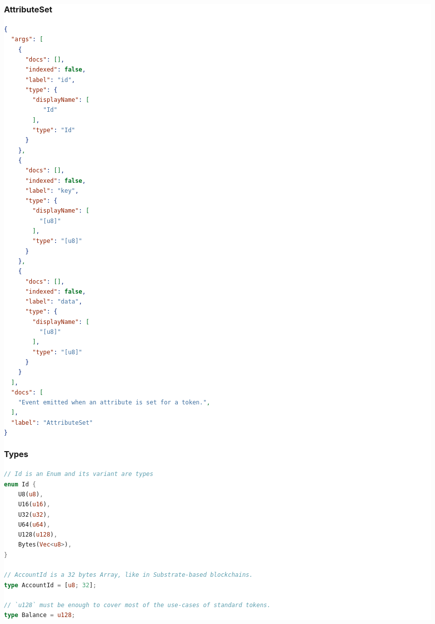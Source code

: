 ### AttributeSet
```json
{
  "args": [
    {
      "docs": [],
      "indexed": false,
      "label": "id",
      "type": {
        "displayName": [
           "Id"
        ],
        "type": "Id"
      }
    },
    {
      "docs": [],
      "indexed": false,
      "label": "key",
      "type": {
        "displayName": [
          "[u8]"
        ],
        "type": "[u8]"
      }
    },
    {
      "docs": [],
      "indexed": false,
      "label": "data",
      "type": {
        "displayName": [
          "[u8]"
        ],
        "type": "[u8]"
      }
    }
  ],
  "docs": [
    "Event emitted when an attribute is set for a token.",
  ],
  "label": "AttributeSet"
}
```

### Types
```rust
// Id is an Enum and its variant are types
enum Id {
    U8(u8),
    U16(u16),
    U32(u32),
    U64(u64),
    U128(u128),
    Bytes(Vec<u8>),
}

// AccountId is a 32 bytes Array, like in Substrate-based blockchains.
type AccountId = [u8; 32];

// `u128` must be enough to cover most of the use-cases of standard tokens.
type Balance = u128;
```
